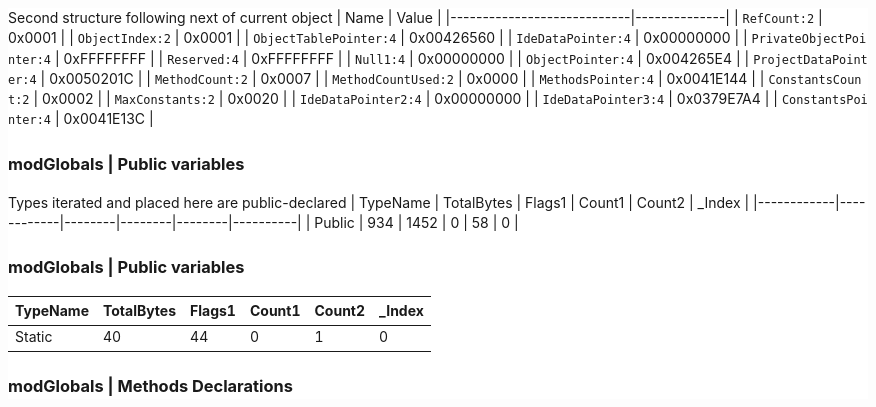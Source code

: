 Second structure following next of current object
| Name                       | Value        |
|----------------------------|--------------|
| `RefCount:2`               | 0x0001       |
| `ObjectIndex:2`            | 0x0001       |
| `ObjectTablePointer:4`     | 0x00426560   |
| `IdeDataPointer:4`         | 0x00000000   |
| `PrivateObjectPointer:4`   | 0xFFFFFFFF   |
| `Reserved:4`               | 0xFFFFFFFF   |
| `Null1:4`                  | 0x00000000   |
| `ObjectPointer:4`          | 0x004265E4   |
| `ProjectDataPointer:4`     | 0x0050201C   |
| `MethodCount:2`            | 0x0007       |
| `MethodCountUsed:2`        | 0x0000       |
| `MethodsPointer:4`         | 0x0041E144   |
| `ConstantsCount:2`         | 0x0002       |
| `MaxConstants:2`           | 0x0020       |
| `IdeDataPointer2:4`        | 0x00000000   |
| `IdeDataPointer3:4`        | 0x0379E7A4   |
| `ConstantsPointer:4`       | 0x0041E13C   |



### modGlobals | Public variables

Types iterated and placed here are public-declared
| TypeName   | TotalBytes   | Flags1   | Count1   | Count2   | _Index   |
|------------|------------|--------|--------|--------|----------|
| Public     | 934          | 1452     | 0        | 58       | 0        |



### modGlobals | Public variables


| TypeName   | TotalBytes   | Flags1   | Count1   | Count2   | _Index   |
|------------|------------|--------|--------|--------|----------|
| Static     | 40           | 44       | 0        | 1        | 0        |



### modGlobals | Methods Declarations
